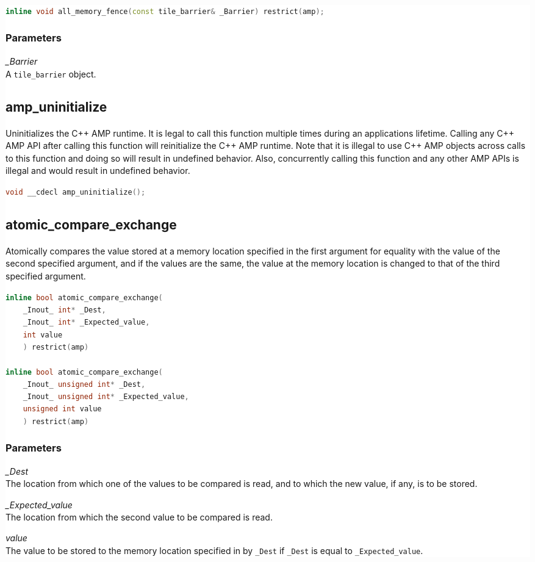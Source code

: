 ```cpp
inline void all_memory_fence(const tile_barrier& _Barrier) restrict(amp);
```

### Parameters

*_Barrier*<br/>
A `tile_barrier` object.

## <a name="amp_uninitialize"></a> amp_uninitialize

Uninitializes the C++ AMP runtime. It is legal to call this function multiple times during an applications lifetime. Calling any C++ AMP API after calling this function will reinitialize the C++ AMP runtime. Note that it is illegal to use C++ AMP objects across calls to this function and doing so will result in undefined behavior. Also, concurrently calling this function and any other AMP APIs is illegal and would result in undefined behavior.

```cpp
void __cdecl amp_uninitialize();
```

## <a name="atomic_compare_exchange"></a> atomic_compare_exchange

Atomically compares the value stored at a memory location specified in the first argument for equality with the value of the second specified argument, and if the values are the same, the value at the memory location is changed to that of the third specified argument.

```cpp
inline bool atomic_compare_exchange(
    _Inout_ int* _Dest,
    _Inout_ int* _Expected_value,
    int value
    ) restrict(amp)

inline bool atomic_compare_exchange(
    _Inout_ unsigned int* _Dest,
    _Inout_ unsigned int* _Expected_value,
    unsigned int value
    ) restrict(amp)
```

### Parameters

*_Dest*<br/>
The location from which one of the values to be compared is read, and to which the new value, if any, is to be stored.

*_Expected_value*<br/>
The location from which the second value to be compared is read.

*value*<br/>
The value to be stored to the memory location specified in by `_Dest` if `_Dest` is equal to `_Expected_value`.
